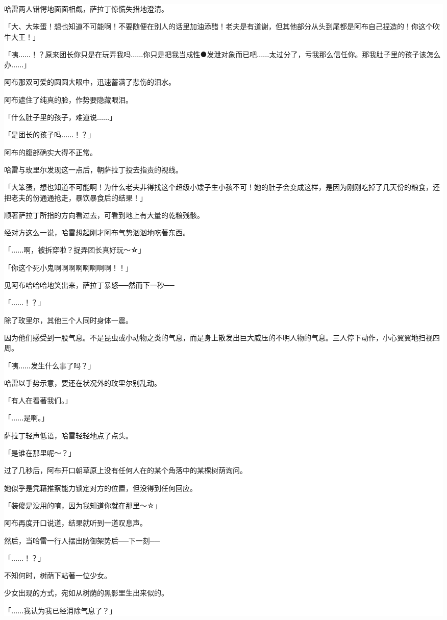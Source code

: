 哈雷两人错愕地面面相觑，萨拉丁惊慌失措地澄清。

「大、大笨蛋！想也知道不可能啊！不要随便在别人的话里加油添醋！老夫是有道谢，但其他部分从头到尾都是阿布自己捏造的！你这个吹牛大王！」

「咦……！？原来团长你只是在玩弄我吗……你只是把我当成性●发泄对象而已吧……太过分了，亏我那么信任你。那我肚子里的孩子该怎么办……」

阿布那双可爱的圆圆大眼中，迅速蓄满了悲伤的泪水。

阿布遮住了纯真的脸，作势要隐藏眼泪。

「什么肚子里的孩子，难道说……」

「是团长的孩子吗……！？」

阿布的腹部确实大得不正常。

哈雷与玫里尔发现这一点后，朝萨拉丁投去指责的视线。

「大笨蛋，想也知道不可能啊！为什么老夫非得找这个超级小矮子生小孩不可！她的肚子会变成这样，是因为刚刚吃掉了几天份的粮食，还把老夫的份通通抢走，暴饮暴食后的结果！」

顺著萨拉丁所指的方向看过去，可看到地上有大量的乾粮残骸。

经对方这么一说，哈雷想起刚才阿布气势汹汹地吃著东西。

「……啊，被拆穿啦？捉弄团长真好玩～☆」

「你这个死小鬼啊啊啊啊啊啊啊啊！！」

见阿布哈哈哈地笑出来，萨拉丁暴怒──然而下一秒──

「……！？」

除了玫里尔，其他三个人同时身体一震。

因为他们感受到一股气息。不是昆虫或小动物之类的气息，而是身上散发出巨大威压的不明人物的气息。三人停下动作，小心翼翼地扫视四周。

「咦……发生什么事了吗？」

哈雷以手势示意，要还在状况外的玫里尔别乱动。

「有人在看著我们。」

「……是啊。」

萨拉丁轻声低语，哈雷轻轻地点了点头。

「是谁在那里呢～？」

过了几秒后，阿布开口朝草原上没有任何人在的某个角落中的某棵树荫询问。

她似乎是凭藉推察能力锁定对方的位置，但没得到任何回应。

「装傻是没用的唷，因为我知道你就在那里～☆」

阿布再度开口说道，结果就听到一道叹息声。

然后，当哈雷一行人摆出防御架势后──下一刻──

「……！？」

不知何时，树荫下站著一位少女。

少女出现的方式，宛如从树荫的黑影里生出来似的。

「……我认为我已经消除气息了？」
